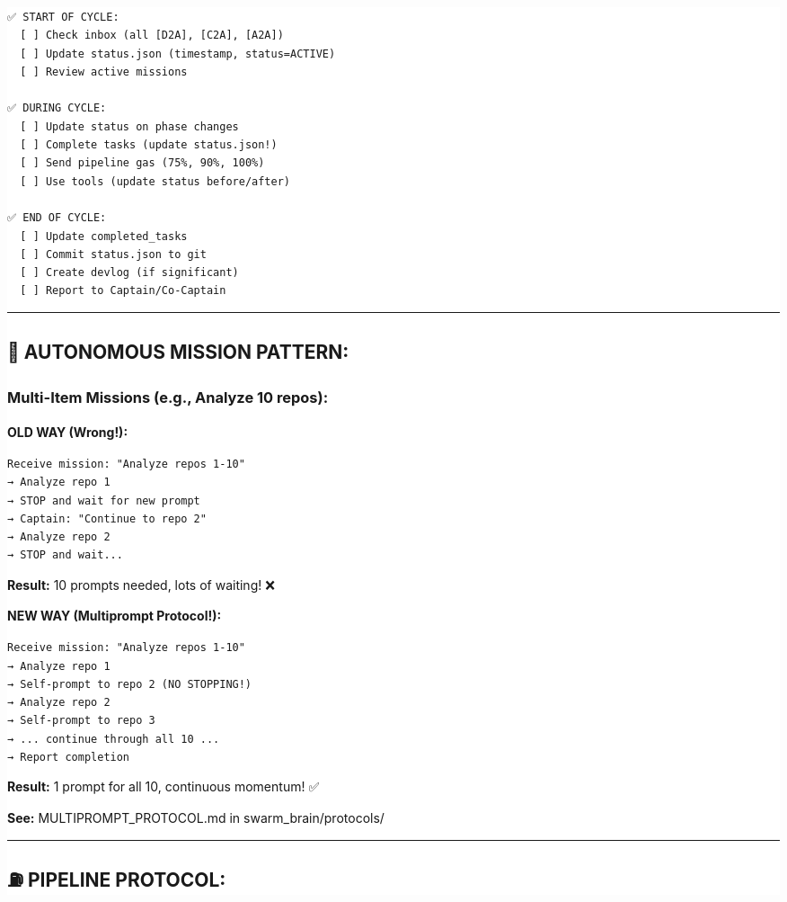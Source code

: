 ```
✅ START OF CYCLE:
  [ ] Check inbox (all [D2A], [C2A], [A2A])
  [ ] Update status.json (timestamp, status=ACTIVE)
  [ ] Review active missions

✅ DURING CYCLE:
  [ ] Update status on phase changes
  [ ] Complete tasks (update status.json!)
  [ ] Send pipeline gas (75%, 90%, 100%)
  [ ] Use tools (update status before/after)

✅ END OF CYCLE:
  [ ] Update completed_tasks
  [ ] Commit status.json to git
  [ ] Create devlog (if significant)
  [ ] Report to Captain/Co-Captain
```

---

## 🔄 **AUTONOMOUS MISSION PATTERN:**

### **Multi-Item Missions (e.g., Analyze 10 repos):**

**OLD WAY (Wrong!):**
```
Receive mission: "Analyze repos 1-10"
→ Analyze repo 1
→ STOP and wait for new prompt
→ Captain: "Continue to repo 2"
→ Analyze repo 2
→ STOP and wait...
```

**Result:** 10 prompts needed, lots of waiting! ❌

**NEW WAY (Multiprompt Protocol!):**
```
Receive mission: "Analyze repos 1-10"
→ Analyze repo 1
→ Self-prompt to repo 2 (NO STOPPING!)
→ Analyze repo 2
→ Self-prompt to repo 3
→ ... continue through all 10 ...
→ Report completion
```

**Result:** 1 prompt for all 10, continuous momentum! ✅

**See:** MULTIPROMPT_PROTOCOL.md in swarm_brain/protocols/

---

## ⛽ **PIPELINE PROTOCOL:**

